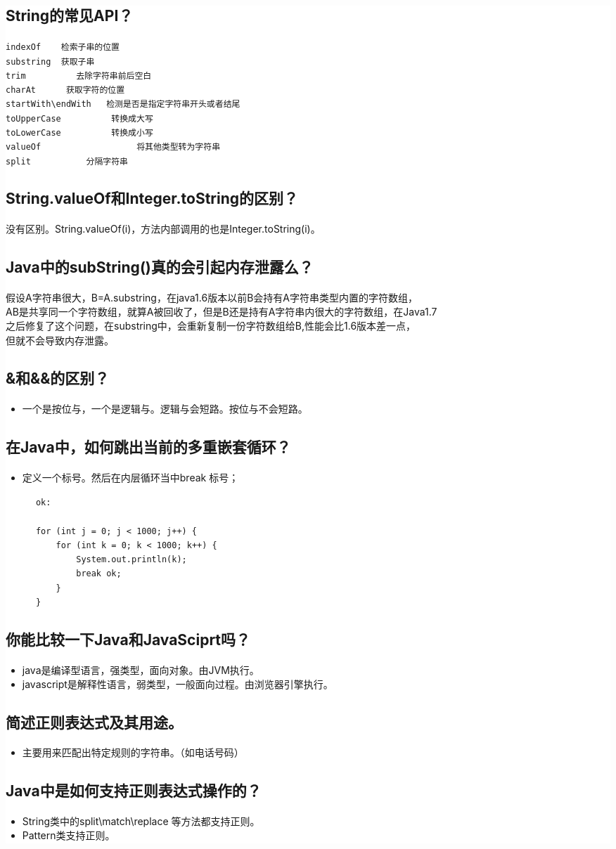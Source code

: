    
## String的常见API？
    indexOf    检索子串的位置
    substring  获取子串
    trim          去除字符串前后空白
    charAt      获取字符的位置
    startWith\endWith   检测是否是指定字符串开头或者结尾
    toUpperCase          转换成大写
    toLowerCase          转换成小写
    valueOf                   将其他类型转为字符串
    split           分隔字符串
  
## String.valueOf和Integer.toString的区别？
没有区别。String.valueOf(i)，方法内部调用的也是Integer.toString(i)。
  
## Java中的subString()真的会引起内存泄露么？
  假设A字符串很大，B=A.substring，在java1.6版本以前B会持有A字符串类型内置的字符数组，  
  AB是共享同一个字符数组，就算A被回收了，但是B还是持有A字符串内很大的字符数组，在Java1.7  
  之后修复了这个问题，在substring中，会重新复制一份字符数组给B,性能会比1.6版本差一点，  
  但就不会导致内存泄露。
## &和&&的区别？
  - 一个是按位与，一个是逻辑与。逻辑与会短路。按位与不会短路。
  
## 在Java中，如何跳出当前的多重嵌套循环？ 
  - 定义一个标号。然后在内层循环当中break 标号；
  
  ```
        ok:

        for (int j = 0; j < 1000; j++) {
            for (int k = 0; k < 1000; k++) {
                System.out.println(k);
                break ok;
            }
        }
  
  ```
  
## 你能比较一下Java和JavaSciprt吗？
   - java是编译型语言，强类型，面向对象。由JVM执行。
   - javascript是解释性语言，弱类型，一般面向过程。由浏览器引擎执行。
   
   
## 简述正则表达式及其用途。 
   - 主要用来匹配出特定规则的字符串。（如电话号码）
   
## Java中是如何支持正则表达式操作的？ 
   - String类中的split\match\replace 等方法都支持正则。
   - Pattern类支持正则。
   